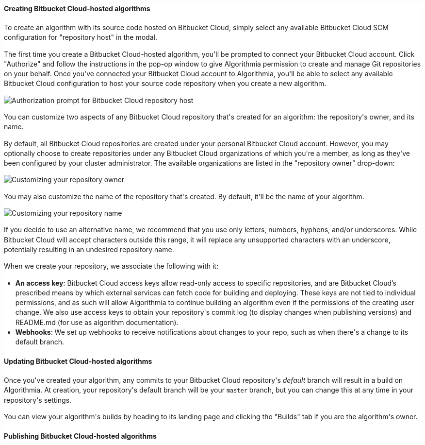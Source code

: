 #### Creating Bitbucket Cloud-hosted algorithms

To create an algorithm with its source code hosted on Bitbucket Cloud, simply select any available Bitbucket Cloud SCM configuration for "repository host" in the modal.

The first time you create a Bitbucket Cloud-hosted algorithm, you'll be prompted to connect your Bitbucket Cloud account. Click "Authorize" and follow the instructions in the pop-op window to give Algorithmia permission to create and manage Git repositories on your behalf. Once you've connected your Bitbucket Cloud account to Algorithmia, you'll be able to select any available Bitbucket Cloud configuration to host your source code repository when you create a new algorithm.

<img src="{{site.cdnurl}}{{site.baseurl}}/images/post_images/source_code_management/scm_create_bitbucket_algorithm_unauthorized_2.png" alt="Authorization prompt for Bitbucket Cloud repository host" class="screenshot img-sm">

You can customize two aspects of any Bitbucket Cloud repository that's created for an algorithm: the repository's owner, and its name.

By default, all Bitbucket Cloud repositories are created under your personal Bitbucket Cloud account. However, you may optionally choose to create repositories under any Bitbucket Cloud organizations of which you're a member, as long as they've been configured by your cluster administrator. The available organizations are listed in the "repository owner" drop-down:

<img src="{{site.cdnurl}}{{site.baseurl}}/images/post_images/source_code_management/scm_create_bitbucket_algorithm_org_2.png" alt="Customizing your repository owner" class="screenshot img-sm">

You may also customize the name of the repository that's created. By default, it'll be the name of your algorithm.

<img src="{{site.cdnurl}}{{site.baseurl}}/images/post_images/source_code_management/scm_create_bitbucket_algorithm_name_2.png" alt="Customizing your repository name" class="screenshot img-sm">

If you decide to use an alternative name, we recommend that you use only letters, numbers, hyphens, and/or underscores. While Bitbucket Cloud will accept characters outside this range, it will replace any unsupported characters with an underscore, potentially resulting in an undesired repository name.

When we create your repository, we associate the following with it:

- **An access key**: Bitbucket Cloud access keys allow read-only access to specific repositories, and are Bitbucket Cloud’s prescribed means by which external services can fetch code for building and deploying. These keys are not tied to individual permissions, and as such will allow Algorithmia to continue building an algorithm even if the permissions of the creating user change. We also use access keys to obtain your repository's commit log (to display changes when publishing versions) and README.md (for use as algorithm documentation).
- **Webhooks**: We set up webhooks to receive notifications about changes to your repo, such as when there's a change to its default branch.

#### Updating Bitbucket Cloud-hosted algorithms

Once you've created your algorithm, any commits to your Bitbucket Cloud repository's _default_ branch will result in a build on Algorithmia. At creation, your repository's default branch will be your `master` branch, but you can change this at any time in your repository's settings.

You can view your algorithm's builds by heading to its landing page and clicking the "Builds" tab if you are the algorithm's owner.

#### Publishing Bitbucket Cloud-hosted algorithms
